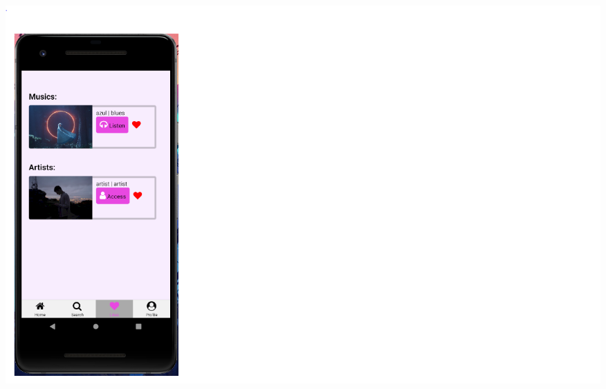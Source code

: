 <img src=".github/mobile/LikeScreenLight.PNG" width="250px" height="541px" alt="LikeScreenLight"/>
	<br />